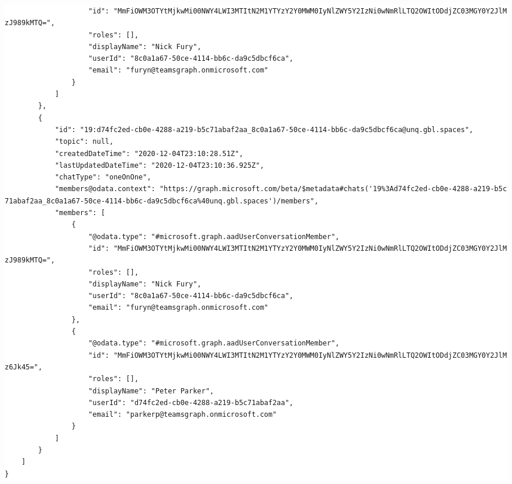 ```http
                    "id": "MmFiOWM3OTYtMjkwMi00NWY4LWI3MTItN2M1YTYzY2Y0MWM0IyNlZWY5Y2IzNi0wNmRlLTQ2OWItODdjZC03MGY0Y2JlMzJ989kMTQ=",
                    "roles": [],
                    "displayName": "Nick Fury",
                    "userId": "8c0a1a67-50ce-4114-bb6c-da9c5dbcf6ca",
                    "email": "furyn@teamsgraph.onmicrosoft.com"
                }
            ]
        },
        {
            "id": "19:d74fc2ed-cb0e-4288-a219-b5c71abaf2aa_8c0a1a67-50ce-4114-bb6c-da9c5dbcf6ca@unq.gbl.spaces",
            "topic": null,
            "createdDateTime": "2020-12-04T23:10:28.51Z",
            "lastUpdatedDateTime": "2020-12-04T23:10:36.925Z",
            "chatType": "oneOnOne",
            "members@odata.context": "https://graph.microsoft.com/beta/$metadata#chats('19%3Ad74fc2ed-cb0e-4288-a219-b5c71abaf2aa_8c0a1a67-50ce-4114-bb6c-da9c5dbcf6ca%40unq.gbl.spaces')/members",
            "members": [
                {
                    "@odata.type": "#microsoft.graph.aadUserConversationMember",
                    "id": "MmFiOWM3OTYtMjkwMi00NWY4LWI3MTItN2M1YTYzY2Y0MWM0IyNlZWY5Y2IzNi0wNmRlLTQ2OWItODdjZC03MGY0Y2JlMzJ989kMTQ=",
                    "roles": [],
                    "displayName": "Nick Fury",
                    "userId": "8c0a1a67-50ce-4114-bb6c-da9c5dbcf6ca",
                    "email": "furyn@teamsgraph.onmicrosoft.com"
                },
                {
                    "@odata.type": "#microsoft.graph.aadUserConversationMember",
                    "id": "MmFiOWM3OTYtMjkwMi00NWY4LWI3MTItN2M1YTYzY2Y0MWM0IyNlZWY5Y2IzNi0wNmRlLTQ2OWItODdjZC03MGY0Y2JlMz6Jk45=",
                    "roles": [],
                    "displayName": "Peter Parker",
                    "userId": "d74fc2ed-cb0e-4288-a219-b5c71abaf2aa",
                    "email": "parkerp@teamsgraph.onmicrosoft.com"
                }
            ]
        }
    ]
}
```




